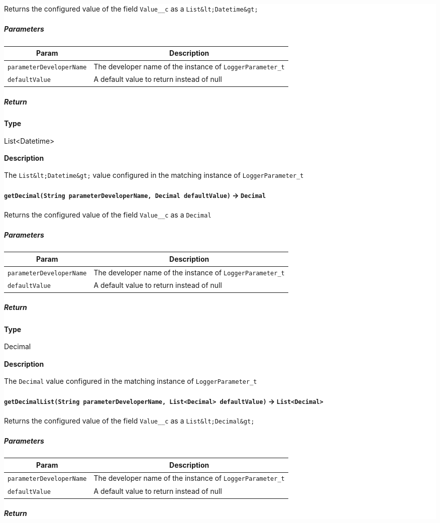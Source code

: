Returns the configured value of the field `Value__c` as a `List&lt;Datetime&gt;`

##### Parameters

| Param                    | Description                                               |
| ------------------------ | --------------------------------------------------------- |
| `parameterDeveloperName` | The developer name of the instance of `LoggerParameter_t` |
| `defaultValue`           | A default value to return instead of null                 |

##### Return

**Type**

List&lt;Datetime&gt;

**Description**

The `List&lt;Datetime&gt;` value configured in the matching instance of `LoggerParameter_t`

#### `getDecimal(String parameterDeveloperName, Decimal defaultValue)` → `Decimal`

Returns the configured value of the field `Value__c` as a `Decimal`

##### Parameters

| Param                    | Description                                               |
| ------------------------ | --------------------------------------------------------- |
| `parameterDeveloperName` | The developer name of the instance of `LoggerParameter_t` |
| `defaultValue`           | A default value to return instead of null                 |

##### Return

**Type**

Decimal

**Description**

The `Decimal` value configured in the matching instance of `LoggerParameter_t`

#### `getDecimalList(String parameterDeveloperName, List<Decimal> defaultValue)` → `List<Decimal>`

Returns the configured value of the field `Value__c` as a `List&lt;Decimal&gt;`

##### Parameters

| Param                    | Description                                               |
| ------------------------ | --------------------------------------------------------- |
| `parameterDeveloperName` | The developer name of the instance of `LoggerParameter_t` |
| `defaultValue`           | A default value to return instead of null                 |

##### Return
